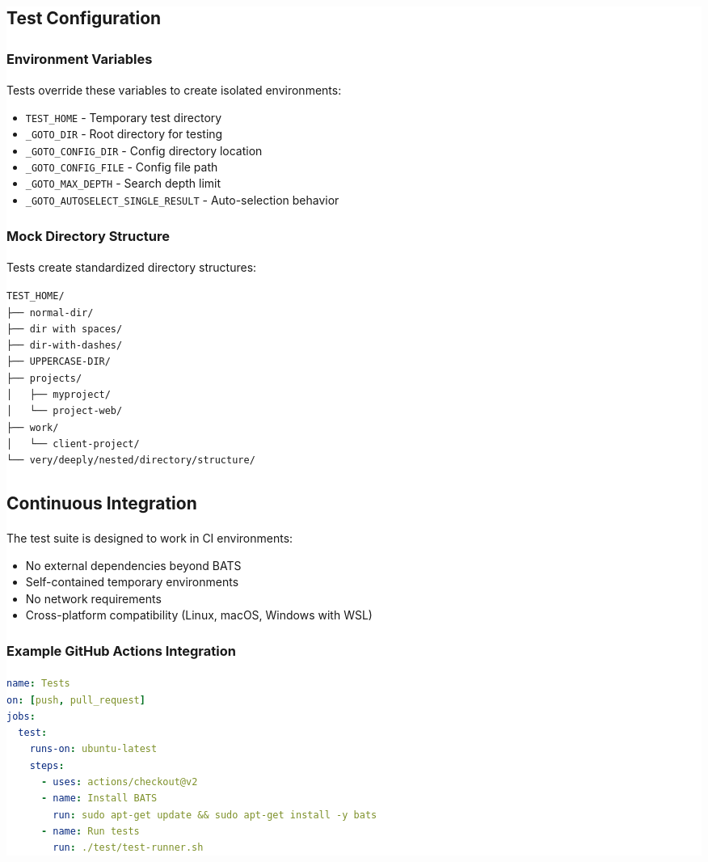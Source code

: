 ## Test Configuration

### Environment Variables

Tests override these variables to create isolated environments:
- `TEST_HOME` - Temporary test directory
- `_GOTO_DIR` - Root directory for testing
- `_GOTO_CONFIG_DIR` - Config directory location
- `_GOTO_CONFIG_FILE` - Config file path
- `_GOTO_MAX_DEPTH` - Search depth limit
- `_GOTO_AUTOSELECT_SINGLE_RESULT` - Auto-selection behavior

### Mock Directory Structure

Tests create standardized directory structures:
```
TEST_HOME/
├── normal-dir/
├── dir with spaces/
├── dir-with-dashes/
├── UPPERCASE-DIR/
├── projects/
│   ├── myproject/
│   └── project-web/
├── work/
│   └── client-project/
└── very/deeply/nested/directory/structure/
```

## Continuous Integration

The test suite is designed to work in CI environments:
- No external dependencies beyond BATS
- Self-contained temporary environments
- No network requirements
- Cross-platform compatibility (Linux, macOS, Windows with WSL)

### Example GitHub Actions Integration

```yaml
name: Tests
on: [push, pull_request]
jobs:
  test:
    runs-on: ubuntu-latest
    steps:
      - uses: actions/checkout@v2
      - name: Install BATS
        run: sudo apt-get update && sudo apt-get install -y bats
      - name: Run tests
        run: ./test/test-runner.sh
```
